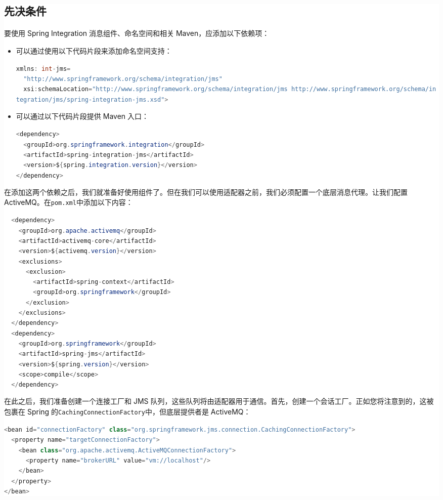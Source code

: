 ## 先决条件

要使用 Spring Integration 消息组件、命名空间和相关 Maven，应添加以下依赖项：

+   可以通过使用以下代码片段来添加命名空间支持：

    ```java
    xmlns: int-jms= 
      "http://www.springframework.org/schema/integration/jms"
      xsi:schemaLocation="http://www.springframework.org/schema/integration/jms http://www.springframework.org/schema/integration/jms/spring-integration-jms.xsd">
    ```

+   可以通过以下代码片段提供 Maven 入口：

    ```java
    <dependency>
      <groupId>org.springframework.integration</groupId>
      <artifactId>spring-integration-jms</artifactId>
      <version>${spring.integration.version}</version>
    </dependency>
    ```

在添加这两个依赖之后，我们就准备好使用组件了。但在我们可以使用适配器之前，我们必须配置一个底层消息代理。让我们配置 ActiveMQ。在`pom.xml`中添加以下内容：

```java
  <dependency>
    <groupId>org.apache.activemq</groupId>
    <artifactId>activemq-core</artifactId>
    <version>${activemq.version}</version>
    <exclusions>
      <exclusion>
        <artifactId>spring-context</artifactId>
        <groupId>org.springframework</groupId>
      </exclusion>
    </exclusions>
  </dependency>
  <dependency>
    <groupId>org.springframework</groupId>
    <artifactId>spring-jms</artifactId>
    <version>${spring.version}</version>
    <scope>compile</scope>
  </dependency>
```

在此之后，我们准备创建一个连接工厂和 JMS 队列，这些队列将由适配器用于通信。首先，创建一个会话工厂。正如您将注意到的，这被包裹在 Spring 的`CachingConnectionFactory`中，但底层提供者是 ActiveMQ：

```java
<bean id="connectionFactory" class="org.springframework.jms.connection.CachingConnectionFactory">
  <property name="targetConnectionFactory">
    <bean class="org.apache.activemq.ActiveMQConnectionFactory">
      <property name="brokerURL" value="vm://localhost"/>
    </bean>
  </property>
</bean>
```
